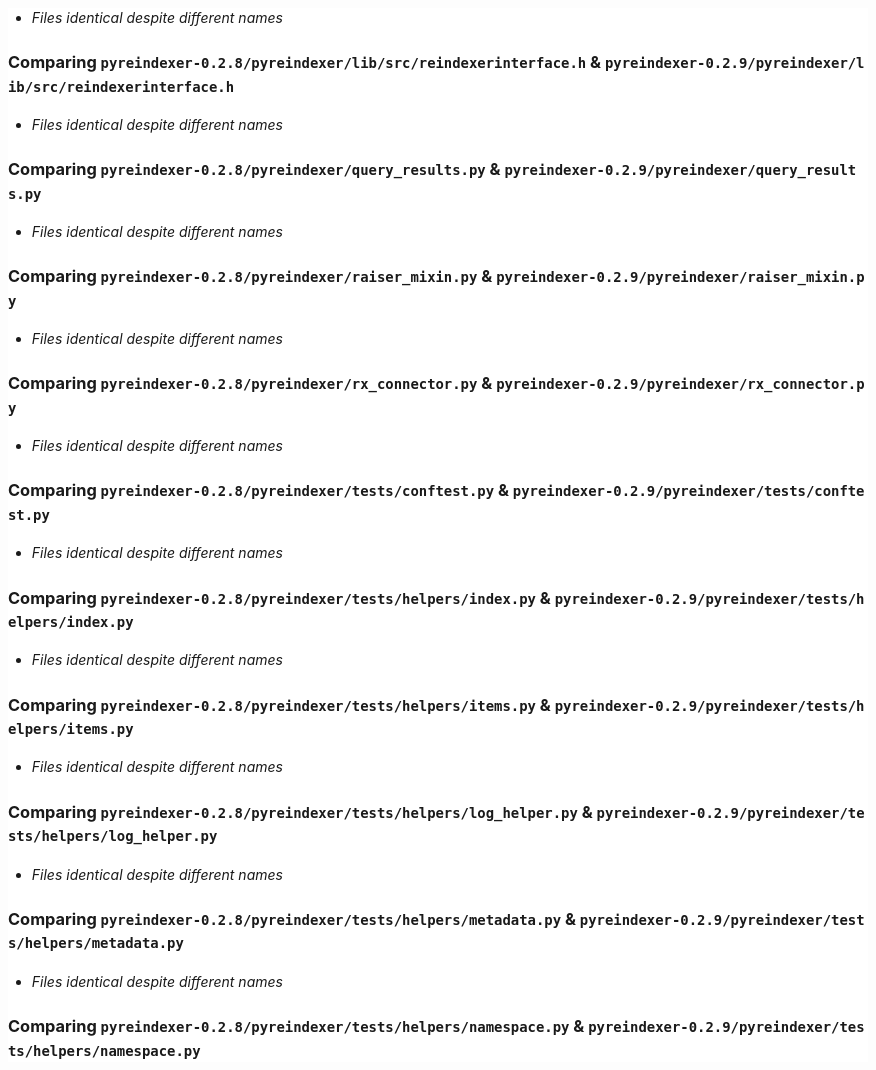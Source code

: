  * *Files identical despite different names*

### Comparing `pyreindexer-0.2.8/pyreindexer/lib/src/reindexerinterface.h` & `pyreindexer-0.2.9/pyreindexer/lib/src/reindexerinterface.h`

 * *Files identical despite different names*

### Comparing `pyreindexer-0.2.8/pyreindexer/query_results.py` & `pyreindexer-0.2.9/pyreindexer/query_results.py`

 * *Files identical despite different names*

### Comparing `pyreindexer-0.2.8/pyreindexer/raiser_mixin.py` & `pyreindexer-0.2.9/pyreindexer/raiser_mixin.py`

 * *Files identical despite different names*

### Comparing `pyreindexer-0.2.8/pyreindexer/rx_connector.py` & `pyreindexer-0.2.9/pyreindexer/rx_connector.py`

 * *Files identical despite different names*

### Comparing `pyreindexer-0.2.8/pyreindexer/tests/conftest.py` & `pyreindexer-0.2.9/pyreindexer/tests/conftest.py`

 * *Files identical despite different names*

### Comparing `pyreindexer-0.2.8/pyreindexer/tests/helpers/index.py` & `pyreindexer-0.2.9/pyreindexer/tests/helpers/index.py`

 * *Files identical despite different names*

### Comparing `pyreindexer-0.2.8/pyreindexer/tests/helpers/items.py` & `pyreindexer-0.2.9/pyreindexer/tests/helpers/items.py`

 * *Files identical despite different names*

### Comparing `pyreindexer-0.2.8/pyreindexer/tests/helpers/log_helper.py` & `pyreindexer-0.2.9/pyreindexer/tests/helpers/log_helper.py`

 * *Files identical despite different names*

### Comparing `pyreindexer-0.2.8/pyreindexer/tests/helpers/metadata.py` & `pyreindexer-0.2.9/pyreindexer/tests/helpers/metadata.py`

 * *Files identical despite different names*

### Comparing `pyreindexer-0.2.8/pyreindexer/tests/helpers/namespace.py` & `pyreindexer-0.2.9/pyreindexer/tests/helpers/namespace.py`
